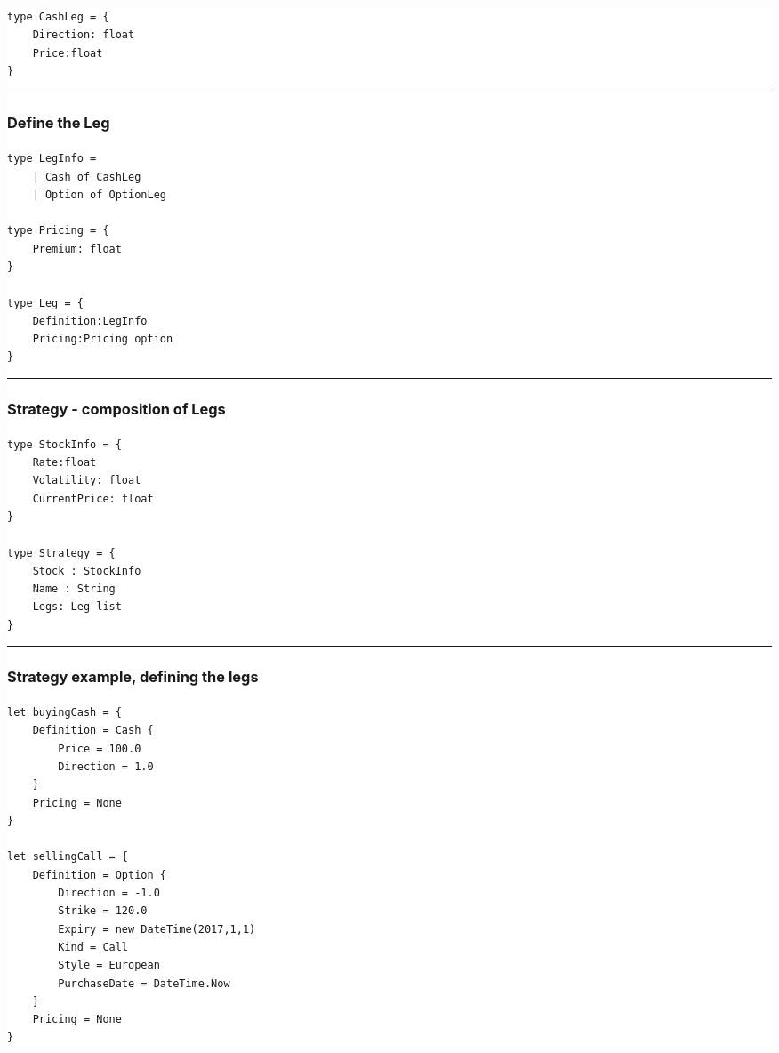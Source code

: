 	type CashLeg = {
	    Direction: float
	    Price:float
	}
---

### Define the Leg

	type LegInfo =
	    | Cash of CashLeg
	    | Option of OptionLeg

	type Pricing = {
	    Premium: float
	}

	type Leg = {
	    Definition:LegInfo
	    Pricing:Pricing option
	}

---
### Strategy - composition of Legs

	type StockInfo = {
	    Rate:float
	    Volatility: float
	    CurrentPrice: float
	}

	type Strategy = {
	    Stock : StockInfo
	    Name : String
	    Legs: Leg list
	}

---

### Strategy example, defining the legs

	let buyingCash = {
		Definition = Cash {
			Price = 100.0
			Direction = 1.0
		}
		Pricing = None
	}

	let sellingCall = {
        Definition = Option {
            Direction = -1.0
            Strike = 120.0
            Expiry = new DateTime(2017,1,1)
            Kind = Call
            Style = European
            PurchaseDate = DateTime.Now
        }
        Pricing = None
    }
